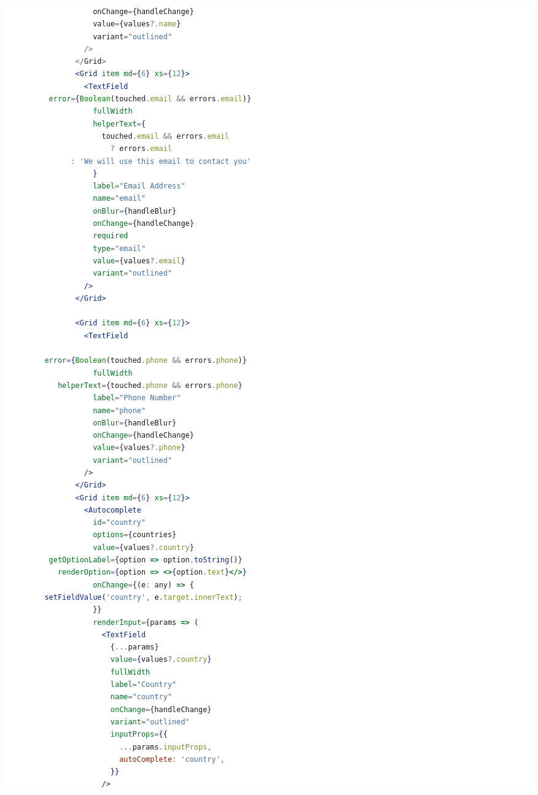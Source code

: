 ```jsx
                    onChange={handleChange}
                    value={values?.name}
                    variant="outlined"
                  />
                </Grid>
                <Grid item md={6} xs={12}>
                  <TextField
          error={Boolean(touched.email && errors.email)}
                    fullWidth
                    helperText={
                      touched.email && errors.email
                        ? errors.email
               : 'We will use this email to contact you'
                    }
                    label="Email Address"
                    name="email"
                    onBlur={handleBlur}
                    onChange={handleChange}
                    required
                    type="email"
                    value={values?.email}
                    variant="outlined"
                  />
                </Grid>

                <Grid item md={6} xs={12}>
                  <TextField

         error={Boolean(touched.phone && errors.phone)}
                    fullWidth
            helperText={touched.phone && errors.phone}
                    label="Phone Number"
                    name="phone"
                    onBlur={handleBlur}
                    onChange={handleChange}
                    value={values?.phone}
                    variant="outlined"
                  />
                </Grid>
                <Grid item md={6} xs={12}>
                  <Autocomplete
                    id="country"
                    options={countries}
                    value={values?.country}
          getOptionLabel={option => option.toString()}
            renderOption={option => <>{option.text}</>}
                    onChange={(e: any) => {
         setFieldValue('country', e.target.innerText);
                    }}
                    renderInput={params => (
                      <TextField
                        {...params}
                        value={values?.country}
                        fullWidth
                        label="Country"
                        name="country"
                        onChange={handleChange}
                        variant="outlined"
                        inputProps={{
                          ...params.inputProps,
                          autoComplete: 'country',
                        }}
                      />
```